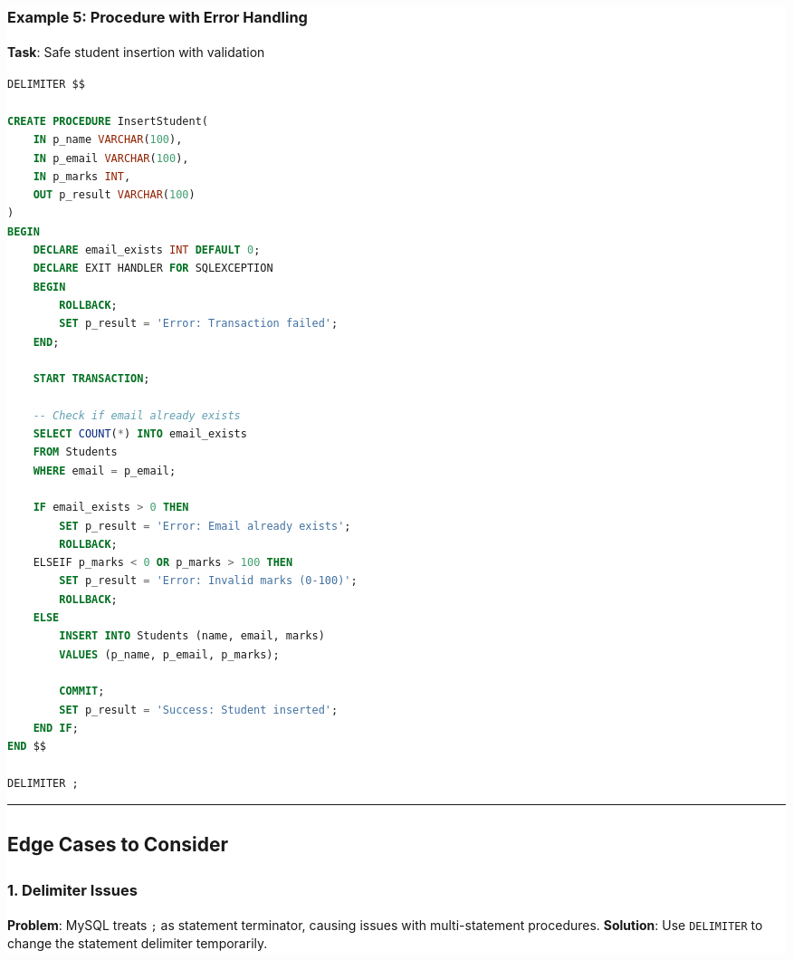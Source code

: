 ### Example 5: Procedure with Error Handling
**Task**: Safe student insertion with validation

```sql
DELIMITER $$

CREATE PROCEDURE InsertStudent(
    IN p_name VARCHAR(100),
    IN p_email VARCHAR(100),
    IN p_marks INT,
    OUT p_result VARCHAR(100)
)
BEGIN
    DECLARE email_exists INT DEFAULT 0;
    DECLARE EXIT HANDLER FOR SQLEXCEPTION
    BEGIN
        ROLLBACK;
        SET p_result = 'Error: Transaction failed';
    END;

    START TRANSACTION;

    -- Check if email already exists
    SELECT COUNT(*) INTO email_exists
    FROM Students
    WHERE email = p_email;

    IF email_exists > 0 THEN
        SET p_result = 'Error: Email already exists';
        ROLLBACK;
    ELSEIF p_marks < 0 OR p_marks > 100 THEN
        SET p_result = 'Error: Invalid marks (0-100)';
        ROLLBACK;
    ELSE
        INSERT INTO Students (name, email, marks)
        VALUES (p_name, p_email, p_marks);

        COMMIT;
        SET p_result = 'Success: Student inserted';
    END IF;
END $$

DELIMITER ;
```

---

## Edge Cases to Consider

### 1. Delimiter Issues
**Problem**: MySQL treats `;` as statement terminator, causing issues with multi-statement procedures.
**Solution**: Use `DELIMITER` to change the statement delimiter temporarily.
